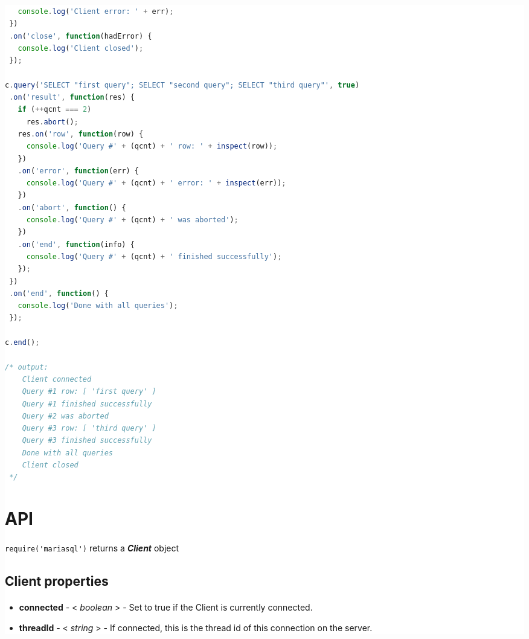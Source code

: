 ```javascript
   console.log('Client error: ' + err);
 })
 .on('close', function(hadError) {
   console.log('Client closed');
 });

c.query('SELECT "first query"; SELECT "second query"; SELECT "third query"', true)
 .on('result', function(res) {
   if (++qcnt === 2)
     res.abort();
   res.on('row', function(row) {
     console.log('Query #' + (qcnt) + ' row: ' + inspect(row));
   })
   .on('error', function(err) {
     console.log('Query #' + (qcnt) + ' error: ' + inspect(err));
   })
   .on('abort', function() {
     console.log('Query #' + (qcnt) + ' was aborted');
   })
   .on('end', function(info) {
     console.log('Query #' + (qcnt) + ' finished successfully');
   });
 })
 .on('end', function() {
   console.log('Done with all queries');
 });

c.end();

/* output:
    Client connected
    Query #1 row: [ 'first query' ]
    Query #1 finished successfully
    Query #2 was aborted
    Query #3 row: [ 'third query' ]
    Query #3 finished successfully
    Done with all queries
    Client closed
 */
```


API
===

`require('mariasql')` returns a **_Client_** object

Client properties
-----------------

* **connected** - < _boolean_ > - Set to true if the Client is currently connected.

* **threadId** - < _string_ > - If connected, this is the thread id of this connection on the server.
